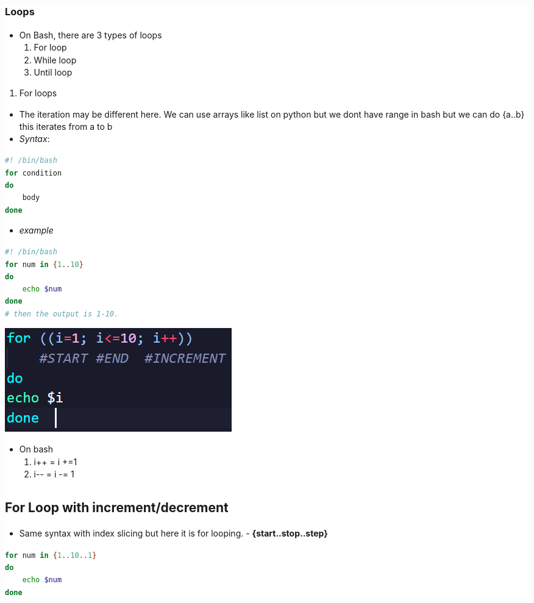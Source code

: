 ### Loops

- On Bash, there are 3 types of loops
    1. For loop
    2. While loop
    3. Until loop

1. For loops

- The iteration may be different here. We can use arrays like list on python but we dont have range in bash but we can do {a..b}  this iterates from a to b
- *Syntax*:

```bash
#! /bin/bash
for condition
do
    body
done
```

- *example*

```bash
#! /bin/bash
for num in {1..10}
do
    echo $num
done
# then the output is 1-10.
```

![alt text](image-1.png)

- On bash
   1. i++ = i +=1
   2.  i-- = i -= 1

## For Loop with increment/decrement

- Same syntax with index slicing but here it is for looping.  -  **{start..stop..step}**

```bash
for num in {1..10..1}
do
    echo $num
done
```
